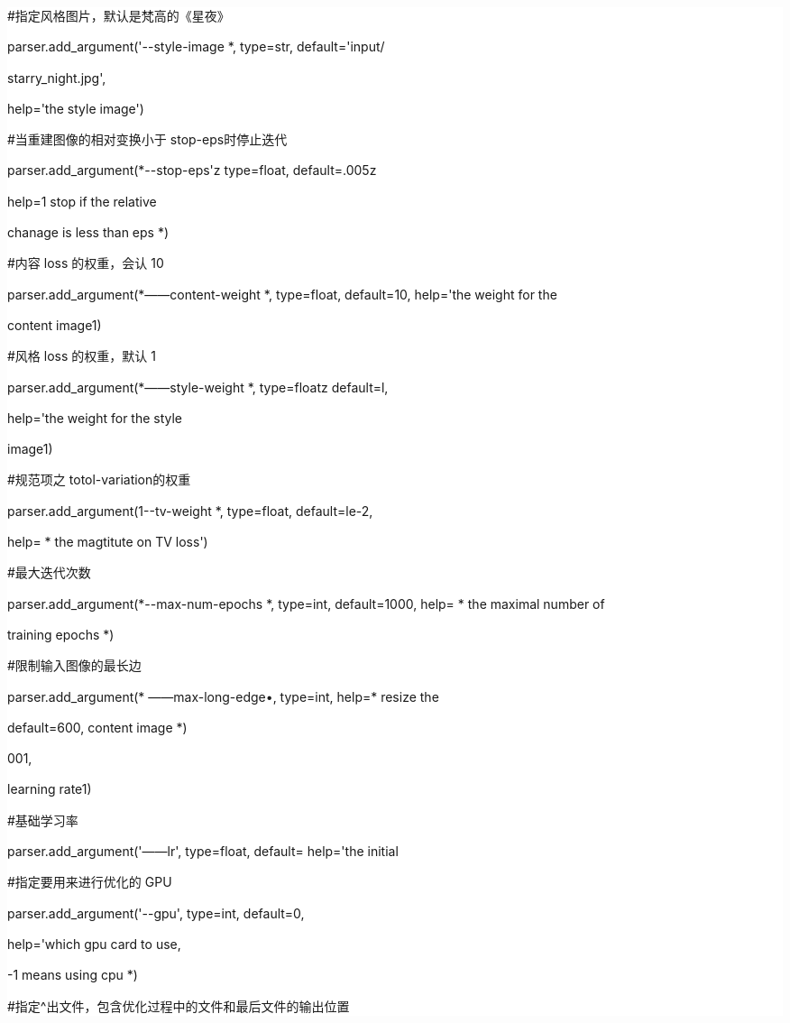 \#指定风格图片，默认是梵高的《星夜》

parser.add_argument('--style-image *,    type=str,    default='input/

starry_night.jpg',

help='the style image')

\#当重建图像的相对变换小于 stop-eps时停止迭代

parser.add_argument(*--stop-eps'z type=float, default=.005z

help=1 stop if the relative

chanage is less than eps *)

\#内容 loss 的权重，会认 10

parser.add_argument(*——content-weight *, type=float, default=10, help='the weight for the

content image1)

\#风格 loss 的权重，默认 1

parser.add_argument(*——style-weight *, type=floatz default=l,

help='the weight for the style

image1)

\#规范项之 totol-variation的权重

parser.add_argument(1--tv-weight *, type=float, default=le-2,

help= * the magtitute on TV loss')

\#最大迭代次数

parser.add_argument(*--max-num-epochs *, type=int, default=1000, help= * the maximal number of

training epochs *)

\#限制输入图像的最长边

parser.add_argument(* ——max-long-edge•, type=int, help=* resize the

default=600, content image *)

001,

learning rate1)

\#基础学习率

parser.add_argument('——lr', type=float, default= help='the initial

\#指定要用来进行优化的 GPU

parser.add_argument('--gpu', type=int, default=0,

help='which gpu card to use,

-1 means using cpu *)

\#指定^出文件，包含优化过程中的文件和最后文件的输出位置
